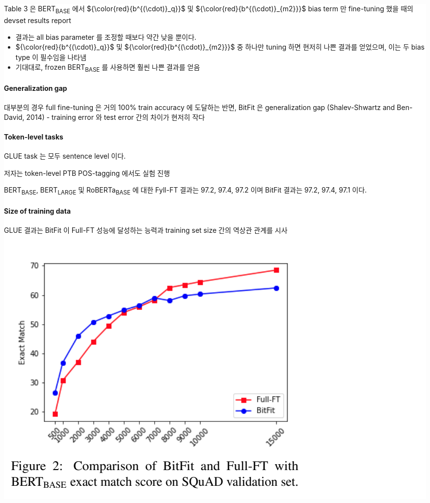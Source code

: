 Table 3 은 BERT$_\text{BASE}$ 에서 ${\color{red}{b^{(\cdot)}_q}}$ 및 ${\color{red}{b^{(\cdot)}_{m2}}}$ bias term 만 fine-tuning 했을 때의 devset results report

- 결과는 all bias parameter 를 조정할 때보다 약간 낮을 뿐이다.
- ${\color{red}{b^{(\cdot)}_q}}$ 및 ${\color{red}{b^{(\cdot)}_{m2}}}$ 중 하나만 tuning 하면 현저히 나쁜 결과를 얻었으며, 이는 두 bias type 이 필수임을 나타냄
- 기대대로, frozen BERT$_\text{BASE}$ 를 사용하면 훨씬 나쁜 결과를 얻음

#### Generalization gap

대부분의 경우 full fine-tuning 은 거의 100% train accuracy 에 도달하는 반면, BitFit 은 generalization gap (Shalev-Shwartz and Ben-David, 2014) - training error 와 test error 간의 차이가 현저히 작다

#### Token-level tasks

GLUE task 는 모두 sentence level 이다.

저자는 token-level PTB POS-tagging 에서도 실험 진행

BERT$_\text{BASE}$, BERT$_\text{LARGE}$ 및 RoBERTa$_\text{BASE}$ 에 대한 Fyll-FT 결과는 97.2, 97.4, 97.2 이며 BitFit 결과는 97.2, 97.4, 97.1 이다.

#### Size of training data

GLUE 결과는 BitFit 이 Full-FT 성능에 달성하는 능력과 training set size 간의 역상관 관계를 시사

![Figure 2](image-182.png)
